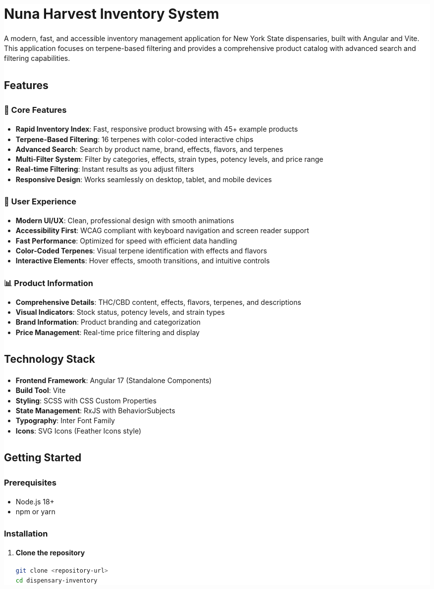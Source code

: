 # Nuna Harvest Inventory System

A modern, fast, and accessible inventory management application for New York State dispensaries, built with Angular and Vite. This application focuses on terpene-based filtering and provides a comprehensive product catalog with advanced search and filtering capabilities.

## Features

### 🚀 Core Features
- **Rapid Inventory Index**: Fast, responsive product browsing with 45+ example products
- **Terpene-Based Filtering**: 16 terpenes with color-coded interactive chips
- **Advanced Search**: Search by product name, brand, effects, flavors, and terpenes
- **Multi-Filter System**: Filter by categories, effects, strain types, potency levels, and price range
- **Real-time Filtering**: Instant results as you adjust filters
- **Responsive Design**: Works seamlessly on desktop, tablet, and mobile devices

### 🎨 User Experience
- **Modern UI/UX**: Clean, professional design with smooth animations
- **Accessibility First**: WCAG compliant with keyboard navigation and screen reader support
- **Fast Performance**: Optimized for speed with efficient data handling
- **Color-Coded Terpenes**: Visual terpene identification with effects and flavors
- **Interactive Elements**: Hover effects, smooth transitions, and intuitive controls

### 📊 Product Information
- **Comprehensive Details**: THC/CBD content, effects, flavors, terpenes, and descriptions
- **Visual Indicators**: Stock status, potency levels, and strain types
- **Brand Information**: Product branding and categorization
- **Price Management**: Real-time price filtering and display

## Technology Stack

- **Frontend Framework**: Angular 17 (Standalone Components)
- **Build Tool**: Vite
- **Styling**: SCSS with CSS Custom Properties
- **State Management**: RxJS with BehaviorSubjects
- **Typography**: Inter Font Family
- **Icons**: SVG Icons (Feather Icons style)

## Getting Started

### Prerequisites
- Node.js 18+ 
- npm or yarn

### Installation

1. **Clone the repository**
   ```bash
   git clone <repository-url>
   cd dispensary-inventory
   ```
